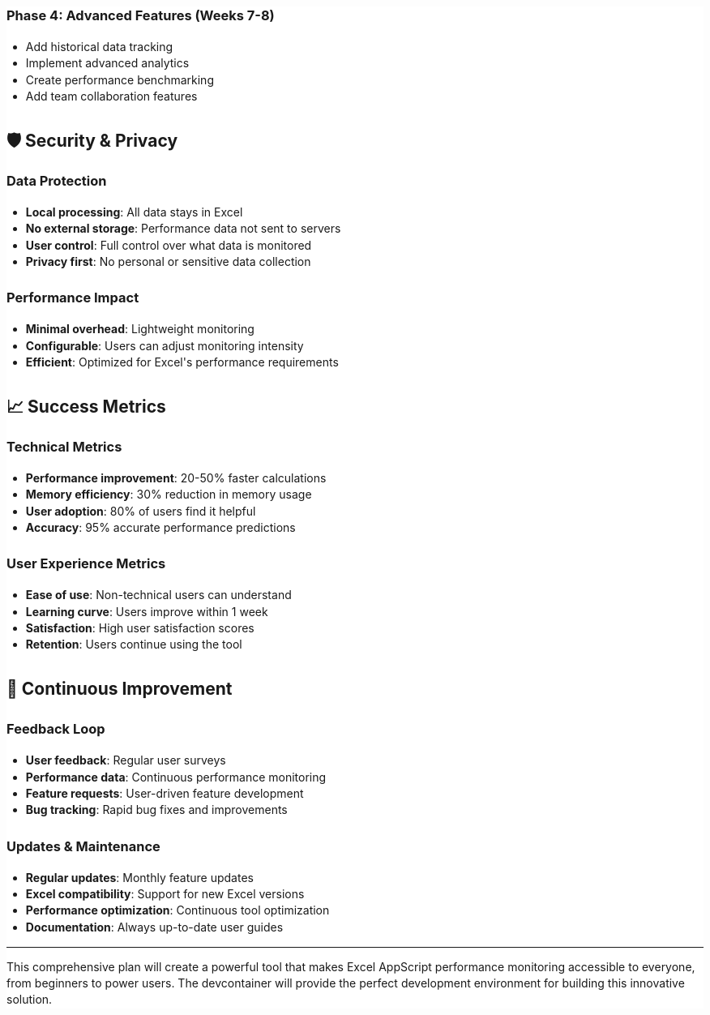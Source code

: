 ### Phase 4: Advanced Features (Weeks 7-8)
- Add historical data tracking
- Implement advanced analytics
- Create performance benchmarking
- Add team collaboration features

## 🛡️ Security & Privacy

### Data Protection
- **Local processing**: All data stays in Excel
- **No external storage**: Performance data not sent to servers
- **User control**: Full control over what data is monitored
- **Privacy first**: No personal or sensitive data collection

### Performance Impact
- **Minimal overhead**: Lightweight monitoring
- **Configurable**: Users can adjust monitoring intensity
- **Efficient**: Optimized for Excel's performance requirements

## 📈 Success Metrics

### Technical Metrics
- **Performance improvement**: 20-50% faster calculations
- **Memory efficiency**: 30% reduction in memory usage
- **User adoption**: 80% of users find it helpful
- **Accuracy**: 95% accurate performance predictions

### User Experience Metrics
- **Ease of use**: Non-technical users can understand
- **Learning curve**: Users improve within 1 week
- **Satisfaction**: High user satisfaction scores
- **Retention**: Users continue using the tool

## 🔄 Continuous Improvement

### Feedback Loop
- **User feedback**: Regular user surveys
- **Performance data**: Continuous performance monitoring
- **Feature requests**: User-driven feature development
- **Bug tracking**: Rapid bug fixes and improvements

### Updates & Maintenance
- **Regular updates**: Monthly feature updates
- **Excel compatibility**: Support for new Excel versions
- **Performance optimization**: Continuous tool optimization
- **Documentation**: Always up-to-date user guides

---

This comprehensive plan will create a powerful tool that makes Excel AppScript performance monitoring accessible to everyone, from beginners to power users. The devcontainer will provide the perfect development environment for building this innovative solution.
